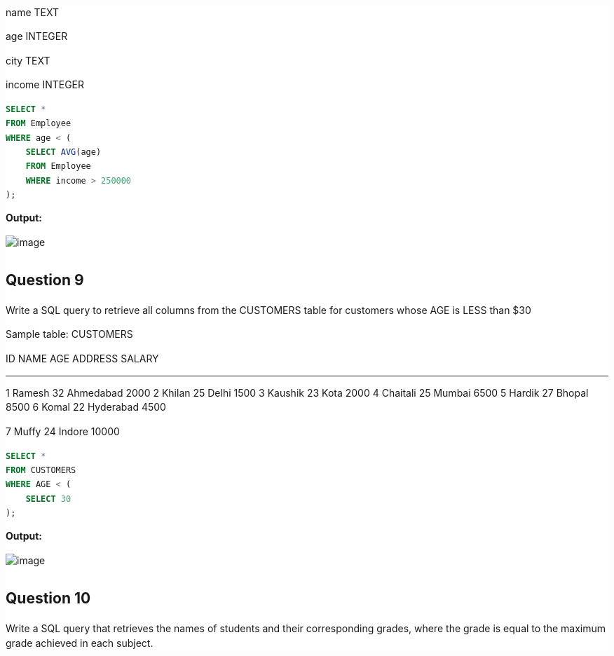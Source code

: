 name              TEXT

age                 INTEGER

city                 TEXT

income           INTEGER

```sql
SELECT *
FROM Employee
WHERE age < (
    SELECT AVG(age)
    FROM Employee
    WHERE income > 250000
);

```

**Output:**

![image](https://github.com/user-attachments/assets/c361fcb3-d4cd-4de3-b456-0bda376771d0)

**Question 9**
---
Write a SQL query to retrieve all columns from the CUSTOMERS table for customers whose AGE is LESS than $30

Sample table: CUSTOMERS

ID          NAME        AGE         ADDRESS     SALARY
----------  ----------  ----------  ----------  ----------

1          Ramesh     32              Ahmedabad     2000
2          Khilan        25              Delhi                 1500
3          Kaushik      23              Kota                  2000
4          Chaitali       25             Mumbai            6500
5          Hardik        27              Bhopal              8500
6          Komal         22              Hyderabad       4500

7           Muffy          24              Indore            10000
```sql
SELECT *
FROM CUSTOMERS
WHERE AGE < (
    SELECT 30
);
```

**Output:**

![image](https://github.com/user-attachments/assets/cc5bd501-9480-45a5-a181-a0d15b57e854)

**Question 10**
---
Write a SQL query that retrieves the names of students and their corresponding grades, where the grade is equal to the maximum grade achieved in each subject.
